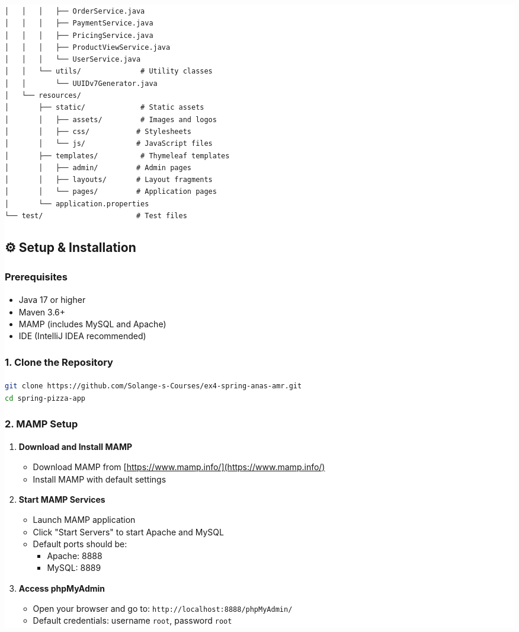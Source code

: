 ```
│   │   │   ├── OrderService.java
│   │   │   ├── PaymentService.java
│   │   │   ├── PricingService.java
│   │   │   ├── ProductViewService.java
│   │   │   └── UserService.java
│   │   └── utils/              # Utility classes
│   │       └── UUIDv7Generator.java
│   └── resources/
│       ├── static/             # Static assets
│       │   ├── assets/         # Images and logos
│       │   ├── css/           # Stylesheets
│       │   └── js/            # JavaScript files
│       ├── templates/          # Thymeleaf templates
│       │   ├── admin/         # Admin pages
│       │   ├── layouts/       # Layout fragments
│       │   └── pages/         # Application pages
│       └── application.properties
└── test/                      # Test files
```

## ⚙️ Setup & Installation

### Prerequisites

- Java 17 or higher
- Maven 3.6+
- MAMP (includes MySQL and Apache)
- IDE (IntelliJ IDEA recommended)

### 1. Clone the Repository

```bash
git clone https://github.com/Solange-s-Courses/ex4-spring-anas-amr.git
cd spring-pizza-app
```

### 2. MAMP Setup

1. **Download and Install MAMP**

   - Download MAMP from [https://www.mamp.info/](https://www.mamp.info/)
   - Install MAMP with default settings

2. **Start MAMP Services**

   - Launch MAMP application
   - Click "Start Servers" to start Apache and MySQL
   - Default ports should be:
     - Apache: 8888
     - MySQL: 8889

3. **Access phpMyAdmin**
   - Open your browser and go to: `http://localhost:8888/phpMyAdmin/`
   - Default credentials: username `root`, password `root`
